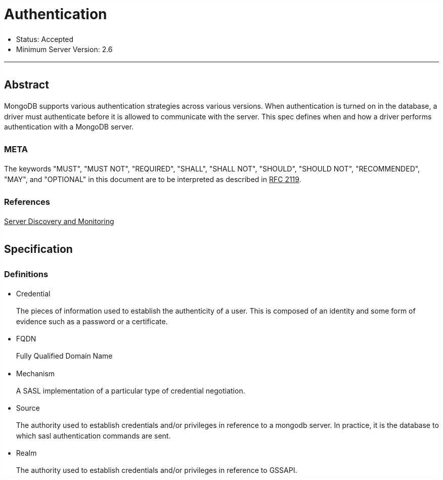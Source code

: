 # Authentication

- Status: Accepted
- Minimum Server Version: 2.6

______________________________________________________________________

## Abstract

MongoDB supports various authentication strategies across various versions. When authentication is turned on in the
database, a driver must authenticate before it is allowed to communicate with the server. This spec defines when and how
a driver performs authentication with a MongoDB server.

### META

The keywords "MUST", "MUST NOT", "REQUIRED", "SHALL", "SHALL NOT", "SHOULD", "SHOULD NOT", "RECOMMENDED", "MAY", and
"OPTIONAL" in this document are to be interpreted as described in [RFC 2119](https://www.ietf.org/rfc/rfc2119.txt).

### References

[Server Discovery and Monitoring](../server-discovery-and-monitoring/server-discovery-and-monitoring.md)

## Specification

### Definitions

- Credential

    The pieces of information used to establish the authenticity of a user. This is composed of an identity and some form
    of evidence such as a password or a certificate.

- FQDN

    Fully Qualified Domain Name

- Mechanism

    A SASL implementation of a particular type of credential negotiation.

- Source

    The authority used to establish credentials and/or privileges in reference to a mongodb server. In practice, it is the
    database to which sasl authentication commands are sent.

- Realm

    The authority used to establish credentials and/or privileges in reference to GSSAPI.

